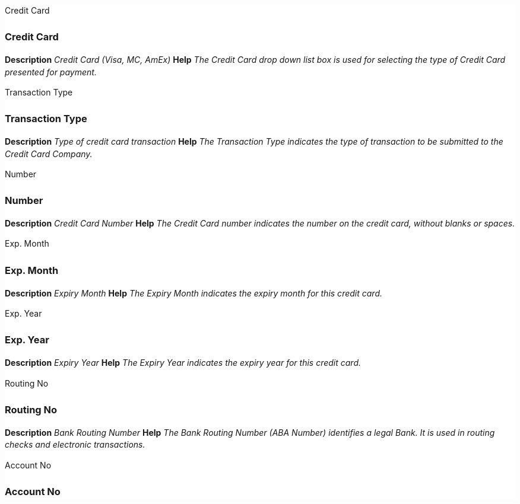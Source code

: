 Credit Card
### Credit Card

**Description**
 *Credit Card (Visa, MC, AmEx)*
**Help**
 *The Credit Card drop down list box is used for selecting the type of Credit Card presented for payment.*

Transaction Type
### Transaction Type

**Description**
 *Type of credit card transaction*
**Help**
 *The Transaction Type indicates the type of transaction to be submitted to the Credit Card Company.*

Number
### Number

**Description**
 *Credit Card Number*
**Help**
 *The Credit Card number indicates the number on the credit card, without blanks or spaces.*

Exp. Month
### Exp. Month

**Description**
 *Expiry Month*
**Help**
 *The Expiry Month indicates the expiry month for this credit card.*

Exp. Year
### Exp. Year

**Description**
 *Expiry Year*
**Help**
 *The Expiry Year indicates the expiry year for this credit card.*

Routing No
### Routing No

**Description**
 *Bank Routing Number*
**Help**
 *The Bank Routing Number (ABA Number) identifies a legal Bank.  It is used in routing checks and electronic transactions.*

Account No
### Account No
